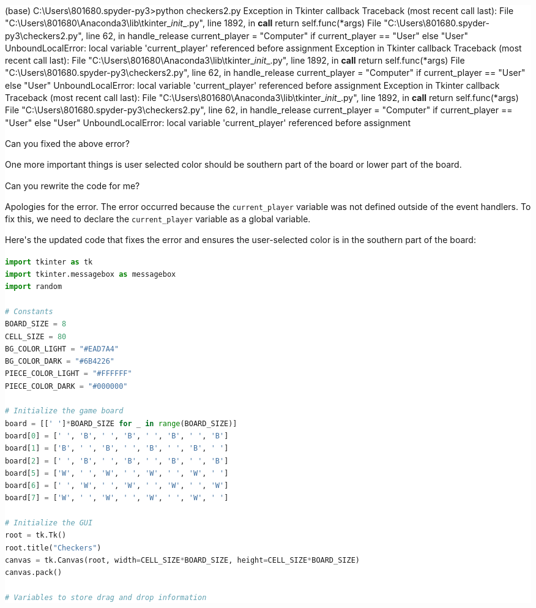 (base) C:\Users\801680\.spyder-py3>python checkers2.py
Exception in Tkinter callback
Traceback (most recent call last):
  File "C:\Users\801680\Anaconda3\lib\tkinter\__init__.py", line 1892, in __call__
    return self.func(*args)
  File "C:\Users\801680\.spyder-py3\checkers2.py", line 62, in handle_release
    current_player = "Computer" if current_player == "User" else "User"
UnboundLocalError: local variable 'current_player' referenced before assignment
Exception in Tkinter callback
Traceback (most recent call last):
  File "C:\Users\801680\Anaconda3\lib\tkinter\__init__.py", line 1892, in __call__
    return self.func(*args)
  File "C:\Users\801680\.spyder-py3\checkers2.py", line 62, in handle_release
    current_player = "Computer" if current_player == "User" else "User"
UnboundLocalError: local variable 'current_player' referenced before assignment
Exception in Tkinter callback
Traceback (most recent call last):
  File "C:\Users\801680\Anaconda3\lib\tkinter\__init__.py", line 1892, in __call__
    return self.func(*args)
  File "C:\Users\801680\.spyder-py3\checkers2.py", line 62, in handle_release
    current_player = "Computer" if current_player == "User" else "User"
UnboundLocalError: local variable 'current_player' referenced before assignment

Can you fixed the above error?

One more important things is user selected color should be southern part of the board or lower part of the board.

Can you rewrite the code for me?

Apologies for the error. The error occurred because the `current_player` variable was not defined outside of the event handlers. To fix this, we need to declare the `current_player` variable as a global variable.

Here's the updated code that fixes the error and ensures the user-selected color is in the southern part of the board:

```python
import tkinter as tk
import tkinter.messagebox as messagebox
import random

# Constants
BOARD_SIZE = 8
CELL_SIZE = 80
BG_COLOR_LIGHT = "#EAD7A4"
BG_COLOR_DARK = "#6B4226"
PIECE_COLOR_LIGHT = "#FFFFFF"
PIECE_COLOR_DARK = "#000000"

# Initialize the game board
board = [[' ']*BOARD_SIZE for _ in range(BOARD_SIZE)]
board[0] = [' ', 'B', ' ', 'B', ' ', 'B', ' ', 'B']
board[1] = ['B', ' ', 'B', ' ', 'B', ' ', 'B', ' ']
board[2] = [' ', 'B', ' ', 'B', ' ', 'B', ' ', 'B']
board[5] = ['W', ' ', 'W', ' ', 'W', ' ', 'W', ' ']
board[6] = [' ', 'W', ' ', 'W', ' ', 'W', ' ', 'W']
board[7] = ['W', ' ', 'W', ' ', 'W', ' ', 'W', ' ']

# Initialize the GUI
root = tk.Tk()
root.title("Checkers")
canvas = tk.Canvas(root, width=CELL_SIZE*BOARD_SIZE, height=CELL_SIZE*BOARD_SIZE)
canvas.pack()

# Variables to store drag and drop information
```